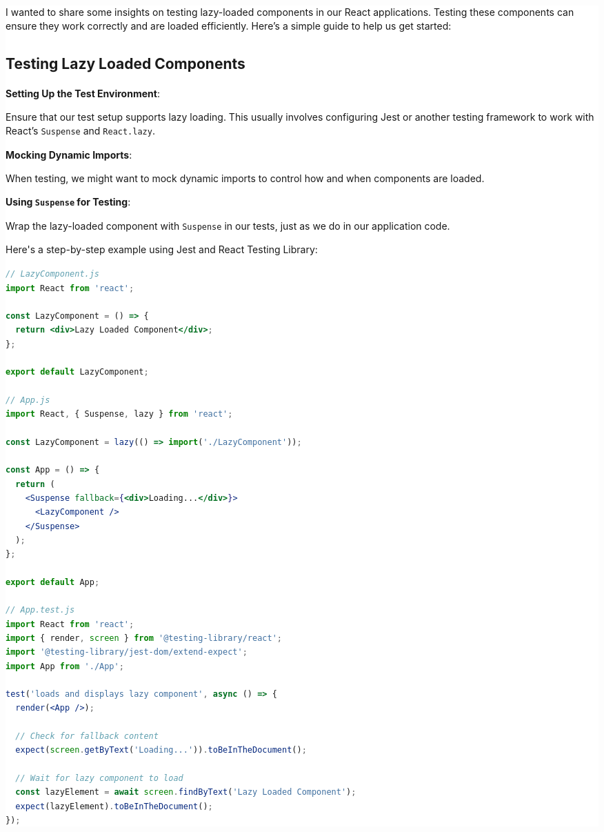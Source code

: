I wanted to share some insights on testing lazy-loaded components in our React applications. Testing these components can ensure they work correctly and are loaded efficiently. Here’s a simple guide to help us get started:

## Testing Lazy Loaded Components

**Setting Up the Test Environment**:

Ensure that our test setup supports lazy loading. This usually involves configuring Jest or another testing framework to work with React’s `Suspense` and `React.lazy`.

**Mocking Dynamic Imports**:

When testing, we might want to mock dynamic imports to control how and when components are loaded.

**Using `Suspense` for Testing**:

Wrap the lazy-loaded component with `Suspense` in our tests, just as we do in our application code.

Here's a step-by-step example using Jest and React Testing Library:

```jsx
// LazyComponent.js
import React from 'react';

const LazyComponent = () => {
  return <div>Lazy Loaded Component</div>;
};

export default LazyComponent;

// App.js
import React, { Suspense, lazy } from 'react';

const LazyComponent = lazy(() => import('./LazyComponent'));

const App = () => {
  return (
    <Suspense fallback={<div>Loading...</div>}>
      <LazyComponent />
    </Suspense>
  );
};

export default App;

// App.test.js
import React from 'react';
import { render, screen } from '@testing-library/react';
import '@testing-library/jest-dom/extend-expect';
import App from './App';

test('loads and displays lazy component', async () => {
  render(<App />);

  // Check for fallback content
  expect(screen.getByText('Loading...')).toBeInTheDocument();

  // Wait for lazy component to load
  const lazyElement = await screen.findByText('Lazy Loaded Component');
  expect(lazyElement).toBeInTheDocument();
});
```
